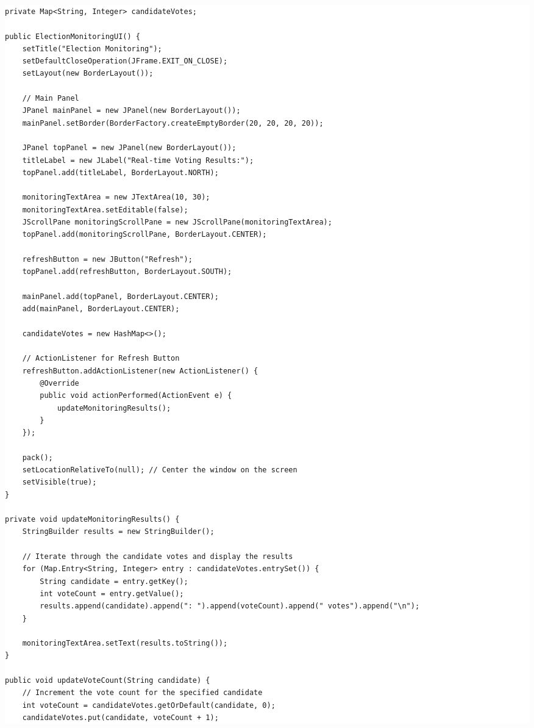     private Map<String, Integer> candidateVotes;

    public ElectionMonitoringUI() {
        setTitle("Election Monitoring");
        setDefaultCloseOperation(JFrame.EXIT_ON_CLOSE);
        setLayout(new BorderLayout());

        // Main Panel
        JPanel mainPanel = new JPanel(new BorderLayout());
        mainPanel.setBorder(BorderFactory.createEmptyBorder(20, 20, 20, 20));

        JPanel topPanel = new JPanel(new BorderLayout());
        titleLabel = new JLabel("Real-time Voting Results:");
        topPanel.add(titleLabel, BorderLayout.NORTH);

        monitoringTextArea = new JTextArea(10, 30);
        monitoringTextArea.setEditable(false);
        JScrollPane monitoringScrollPane = new JScrollPane(monitoringTextArea);
        topPanel.add(monitoringScrollPane, BorderLayout.CENTER);

        refreshButton = new JButton("Refresh");
        topPanel.add(refreshButton, BorderLayout.SOUTH);

        mainPanel.add(topPanel, BorderLayout.CENTER);
        add(mainPanel, BorderLayout.CENTER);

        candidateVotes = new HashMap<>();

        // ActionListener for Refresh Button
        refreshButton.addActionListener(new ActionListener() {
            @Override
            public void actionPerformed(ActionEvent e) {
                updateMonitoringResults();
            }
        });

        pack();
        setLocationRelativeTo(null); // Center the window on the screen
        setVisible(true);
    }

    private void updateMonitoringResults() {
        StringBuilder results = new StringBuilder();

        // Iterate through the candidate votes and display the results
        for (Map.Entry<String, Integer> entry : candidateVotes.entrySet()) {
            String candidate = entry.getKey();
            int voteCount = entry.getValue();
            results.append(candidate).append(": ").append(voteCount).append(" votes").append("\n");
        }

        monitoringTextArea.setText(results.toString());
    }

    public void updateVoteCount(String candidate) {
        // Increment the vote count for the specified candidate
        int voteCount = candidateVotes.getOrDefault(candidate, 0);
        candidateVotes.put(candidate, voteCount + 1);

